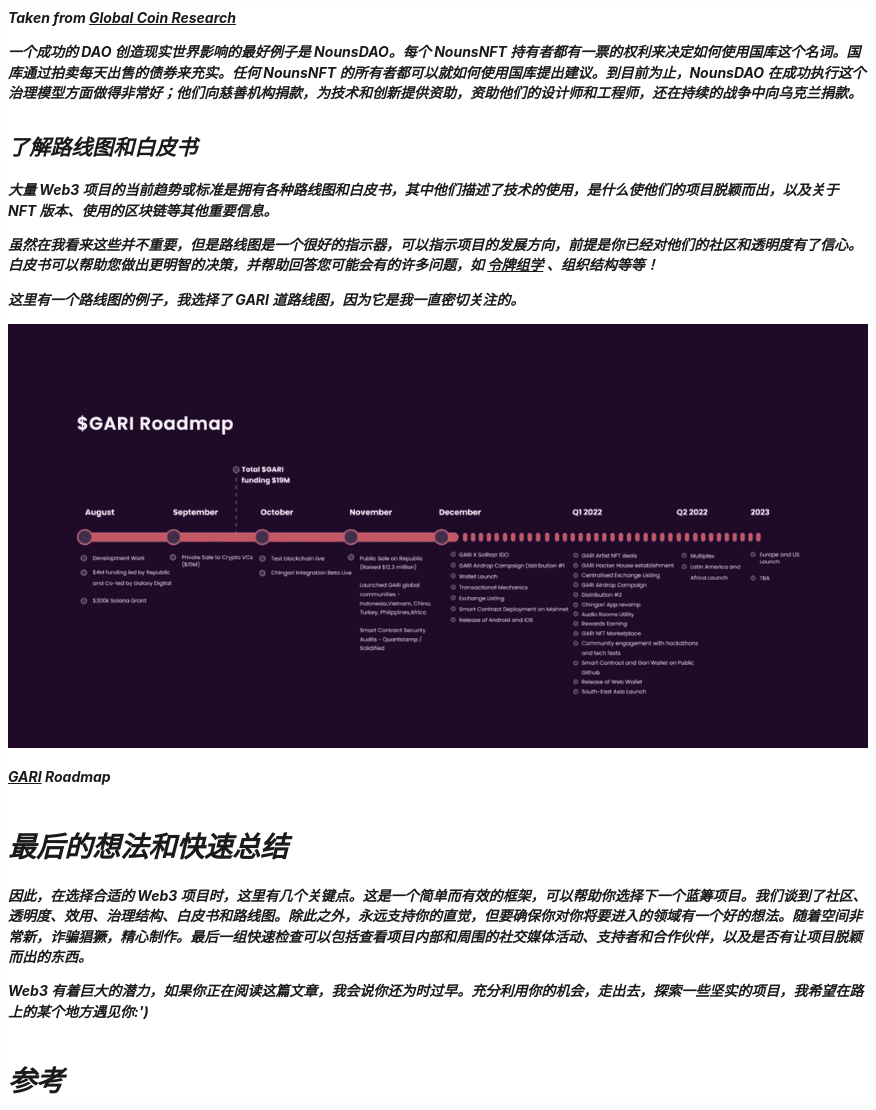 ***Taken from [Global Coin Research](https://medium.com/u/ad00598aecd4?source=post_page-----edecf0df7fdd--------------------------------)***

***一个成功的 DAO 创造现实世界影响的最好例子是 NounsDAO。每个 NounsNFT 持有者都有一票的权利来决定如何使用国库这个名词。国库通过拍卖每天出售的债券来充实。任何 NounsNFT 的所有者都可以就如何使用国库提出建议。到目前为止，NounsDAO 在成功执行这个治理模型方面做得非常好；他们向慈善机构捐款，为技术和创新提供资助，资助他们的设计师和工程师，还在持续的战争中向乌克兰捐款。***

## ***了解路线图和白皮书***

***大量 Web3 项目的当前趋势或标准是拥有各种路线图和白皮书，其中他们描述了技术的使用，是什么使他们的项目脱颖而出，以及关于 NFT 版本、使用的区块链等其他重要信息。***

***虽然在我看来这些并不重要，但是路线图是一个很好的指示器，可以指示项目的发展方向，前提是你已经对他们的社区和透明度有了信心。白皮书可以帮助您做出更明智的决策，并帮助回答您可能会有的许多问题，如 [**令牌组学**](https://every.to/almanack/tokenomics-101#:~:text=%E2%80%9CTokenomics%E2%80%9D%20has%20become%20a%20popular,affect%20its%20value%20long%20term.) 、组织结构等等！***

***这里有一个路线图的例子，我选择了 GARI 道路线图，因为它是我一直密切关注的。***

***![](img/a761dbfa77b72364df1cf0ff272f8e27.png)***

***[GARI](https://medium.com/u/ffd23e2343cf?source=post_page-----edecf0df7fdd--------------------------------) Roadmap***

# ***最后的想法和快速总结***

***因此，在选择合适的 Web3 项目时，这里有几个关键点。这是一个简单而有效的框架，可以帮助你选择下一个蓝筹项目。我们谈到了社区、透明度、效用、治理结构、白皮书和路线图。除此之外，永远支持你的直觉，但要确保你对你将要进入的领域有一个好的想法。随着空间非常新，诈骗猖獗，精心制作。最后一组快速检查可以包括查看项目内部和周围的社交媒体活动、支持者和合作伙伴，以及是否有让项目脱颖而出的东西。***

***Web3 有着巨大的潜力，如果你正在阅读这篇文章，我会说你还为时过早。充分利用你的机会，走出去，探索一些坚实的项目，我希望在路上的某个地方遇见你:')***

# ***参考***
